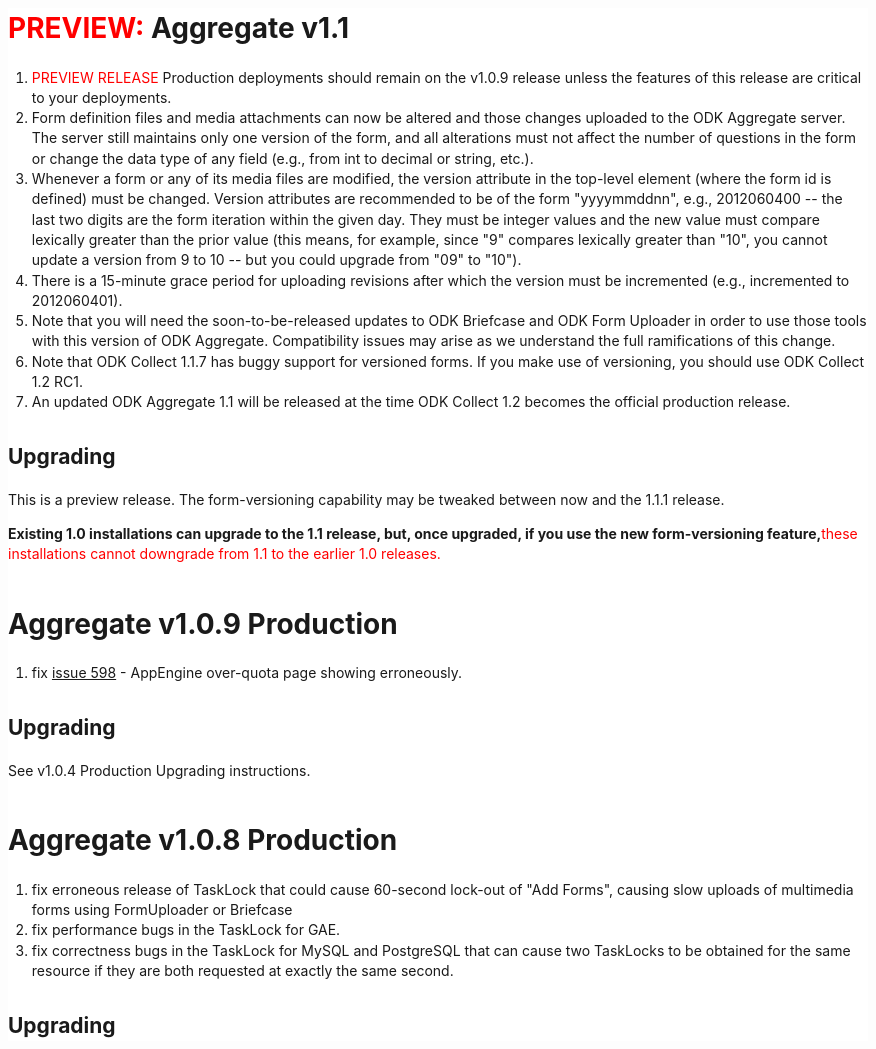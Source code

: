 # <font color='red'>PREVIEW:</font> Aggregate v1.1 #
  1. <font color='red'>PREVIEW RELEASE</font> Production deployments should remain on the v1.0.9 release unless the features of this release are critical to your deployments.
  1. Form definition files and media attachments can now be altered and those changes uploaded to the ODK Aggregate server. The server still maintains only one version of the form, and all alterations must not affect the number of questions in the form or change the data type of any field (e.g., from int to decimal or string, etc.).
  1. Whenever a form or any of its media files are modified, the version attribute in the top-level element (where the form id is defined) must be changed.  Version attributes are recommended to be of the form "yyyymmddnn", e.g., 2012060400 -- the last two digits are the form iteration within the given day.  They must be integer values and the new value must compare lexically greater than the prior value (this means, for example, since "9" compares lexically greater than "10", you cannot update a version from 9 to 10 -- but you could upgrade from "09" to "10").
  1. There is a 15-minute grace period for uploading revisions after which the version must be incremented (e.g., incremented to 2012060401).
  1. Note that you will need the soon-to-be-released updates to ODK Briefcase and ODK Form Uploader in order to use those tools with this version of ODK Aggregate.  Compatibility issues may arise as we understand the full ramifications of this change.
  1. Note that ODK Collect 1.1.7 has buggy support for versioned forms. If you make use of versioning, you should use ODK Collect 1.2 RC1.
  1. An updated ODK Aggregate 1.1 will be released at the time ODK Collect 1.2 becomes the official production release.

## Upgrading ##

This is a preview release. The form-versioning capability may be tweaked between now and the 1.1.1 release.

**Existing 1.0 installations can upgrade to the 1.1 release, but, once upgraded, if you use the new form-versioning feature,**<font color='red'>these installations cannot downgrade from 1.1 to the earlier 1.0 releases.</font>

# Aggregate v1.0.9 Production #
  1. fix [issue 598](https://code.google.com/p/opendatakit/issues/detail?id=598) - AppEngine over-quota page showing erroneously.

## Upgrading ##

See v1.0.4 Production Upgrading instructions.

# Aggregate v1.0.8 Production #
  1. fix erroneous release of TaskLock that could cause 60-second lock-out of "Add Forms", causing slow uploads of multimedia forms using FormUploader or Briefcase
  1. fix performance bugs in the TaskLock for GAE.
  1. fix correctness bugs in the TaskLock for MySQL and PostgreSQL that can cause two TaskLocks to be obtained for the same resource if they are both requested at exactly the same second.

## Upgrading ##
